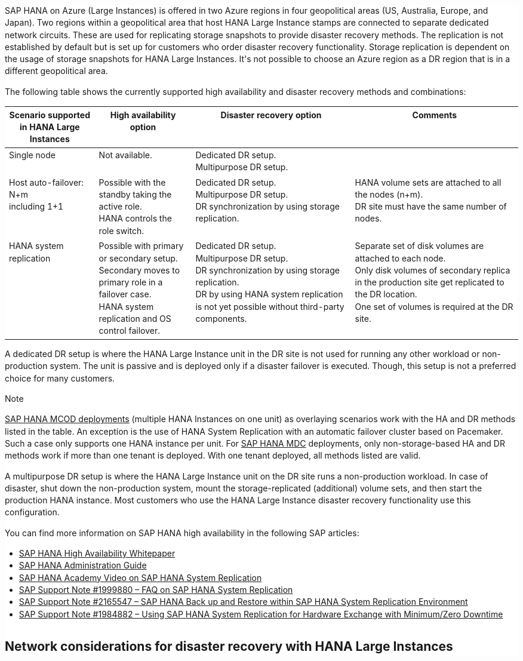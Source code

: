 SAP HANA on Azure (Large Instances) is offered in two Azure regions in four geopolitical areas (US, Australia, Europe, and Japan). Two regions within a geopolitical area that host HANA Large Instance stamps are connected to separate dedicated network circuits. These are used for replicating storage snapshots to provide disaster recovery methods. The replication is not established by default but is set up for customers who order disaster recovery functionality. Storage replication is dependent on the usage of storage snapshots for HANA Large Instances. It's not possible to choose an Azure region as a DR region that is in a different geopolitical area. 

The following table shows the currently supported high availability and disaster recovery methods and combinations:

| Scenario supported in HANA Large Instances | High availability option | Disaster recovery option | Comments |
| --- | --- | --- | --- |
| Single node | Not available. | Dedicated DR setup.<br /> Multipurpose DR setup. | |
| Host auto-failover: N+m<br /> including 1+1 | Possible with the standby taking the active role.<br /> HANA controls the role switch. | Dedicated DR setup.<br /> Multipurpose DR setup.<br /> DR synchronization by using storage replication. | HANA volume sets are attached to all the nodes (n+m).<br /> DR site must have the same number of nodes. |
| HANA system replication | Possible with primary or secondary setup.<br /> Secondary moves to primary role in a failover case.<br /> HANA system replication and OS control failover. | Dedicated DR setup.<br /> Multipurpose DR setup.<br /> DR synchronization by using storage replication.<br /> DR by using HANA system replication is not yet possible without third-party components. | Separate set of disk volumes are attached to each node.<br /> Only disk volumes of secondary replica in the production site get replicated to the DR location.<br /> One set of volumes is required at the DR site. | 

A dedicated DR setup is where the HANA Large Instance unit in the DR site is not used for running any other workload or non-production system. The unit is passive and is deployed only if a disaster failover is executed. Though, this setup is not a preferred choice for many customers.

> [!NOTE]
> [SAP HANA MCOD deployments](https://launchpad.support.sap.com/#/notes/1681092) (multiple HANA Instances on one unit) as overlaying scenarios work with the HA and DR methods listed in the table. An exception is the use of HANA System Replication with an automatic failover cluster based on Pacemaker. Such a case only supports one HANA instance per unit. For [SAP HANA MDC](https://launchpad.support.sap.com/#/notes/2096000) deployments, only non-storage-based HA and DR methods work if more than one tenant is deployed. With one tenant deployed, all methods listed are valid.  

A multipurpose DR setup is where the HANA Large Instance unit on the DR site runs a non-production workload. In case of disaster, shut down the non-production system, mount the storage-replicated (additional) volume sets, and then start the production HANA instance. Most customers who use the HANA Large Instance disaster recovery functionality use this configuration. 


You can find more information on SAP HANA high availability in the following SAP articles: 

- [SAP HANA High Availability Whitepaper](http://go.sap.com/documents/2016/05/f8e5eeba-737c-0010-82c7-eda71af511fa.html)
- [SAP HANA Administration Guide](http://help.sap.com/hana/SAP_HANA_Administration_Guide_en.pdf)
- [SAP HANA Academy Video on SAP HANA System Replication](http://scn.sap.com/community/hana-in-memory/blog/2015/05/19/sap-hana-system-replication)
- [SAP Support Note #1999880 – FAQ on SAP HANA System Replication](https://apps.support.sap.com/sap/support/knowledge/preview/en/1999880)
- [SAP Support Note #2165547 – SAP HANA Back up and Restore within SAP HANA System Replication Environment](https://websmp230.sap-ag.de/sap(bD1lbiZjPTAwMQ==)/bc/bsp/sno/ui_entry/entry.htm?param=69765F6D6F64653D3030312669765F7361706E6F7465735F6E756D6265723D3231363535343726)
- [SAP Support Note #1984882 – Using SAP HANA System Replication for Hardware Exchange with Minimum/Zero Downtime](https://websmp230.sap-ag.de/sap(bD1lbiZjPTAwMQ==)/bc/bsp/sno/ui_entry/entry.htm?param=69765F6D6F64653D3030312669765F7361706E6F7465735F6E756D6265723D3139383438383226)

## Network considerations for disaster recovery with HANA Large Instances
